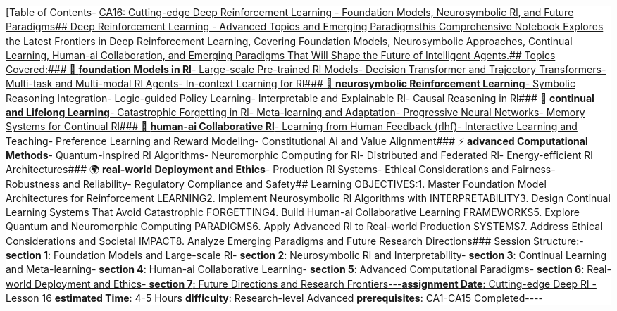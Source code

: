 [Table of Contents- [CA16: Cutting-edge Deep Reinforcement Learning - Foundation Models, Neurosymbolic Rl, and Future Paradigms## Deep Reinforcement Learning - Advanced Topics and Emerging Paradigmsthis Comprehensive Notebook Explores the Latest Frontiers in Deep Reinforcement Learning, Covering Foundation Models, Neurosymbolic Approaches, Continual Learning, Human-ai Collaboration, and Emerging Paradigms That Will Shape the Future of Intelligent Agents.## Topics Covered:### 🧠 **foundation Models in Rl**- Large-scale Pre-trained Rl Models- Decision Transformer and Trajectory Transformers- Multi-task and Multi-modal Rl Agents- In-context Learning for Rl### 🔬 **neurosymbolic Reinforcement Learning**- Symbolic Reasoning Integration- Logic-guided Policy Learning- Interpretable and Explainable Rl- Causal Reasoning in Rl### 🔄 **continual and Lifelong Learning**- Catastrophic Forgetting in Rl- Meta-learning and Adaptation- Progressive Neural Networks- Memory Systems for Continual Rl### 🤝 **human-ai Collaborative Rl**- Learning from Human Feedback (rlhf)- Interactive Learning and Teaching- Preference Learning and Reward Modeling- Constitutional Ai and Value Alignment### ⚡ **advanced Computational Methods**- Quantum-inspired Rl Algorithms- Neuromorphic Computing for Rl- Distributed and Federated Rl- Energy-efficient Rl Architectures### 🌍 **real-world Deployment and Ethics**- Production Rl Systems- Ethical Considerations and Fairness- Robustness and Reliability- Regulatory Compliance and Safety## Learning OBJECTIVES:1. Master Foundation Model Architectures for Reinforcement LEARNING2. Implement Neurosymbolic Rl Algorithms with INTERPRETABILITY3. Design Continual Learning Systems That Avoid Catastrophic FORGETTING4. Build Human-ai Collaborative Learning FRAMEWORKS5. Explore Quantum and Neuromorphic Computing PARADIGMS6. Apply Advanced Rl to Real-world Production SYSTEMS7. Address Ethical Considerations and Societal IMPACT8. Analyze Emerging Paradigms and Future Research Directions### Session Structure:- **section 1**: Foundation Models and Large-scale Rl- **section 2**: Neurosymbolic Rl and Interpretability- **section 3**: Continual Learning and Meta-learning- **section 4**: Human-ai Collaborative Learning- **section 5**: Advanced Computational Paradigms- **section 6**: Real-world Deployment and Ethics- **section 7**: Future Directions and Research Frontiers---**assignment Date**: Cutting-edge Deep Rl - Lesson 16 **estimated Time**: 4-5 Hours **difficulty**: Research-level Advanced **prerequisites**: CA1-CA15
Completed---](#ca16-cutting-edge-deep-reinforcement-learning---foundation-models-neurosymbolic-rl-and-future-paradigms-deep-reinforcement-learning---advanced-topics-and-emerging-paradigmsthis-comprehensive-notebook-explores-the-latest-frontiers-in-deep-reinforcement-learning-covering-foundation-models-neurosymbolic-approaches-continual-learning-human-ai-collaboration-and-emerging-paradigms-that-will-shape-the-future-of-intelligent-agents-topics-covered--foundation-models-in-rl--large-scale-pre-trained-rl-models--decision-transformer-and-trajectory-transformers--multi-task-and-multi-modal-rl-agents--in-context-learning-for-rl--neurosymbolic-reinforcement-learning--symbolic-reasoning-integration--logic-guided-policy-learning--interpretable-and-explainable-rl--causal-reasoning-in-rl--continual-and-lifelong-learning--catastrophic-forgetting-in-rl--meta-learning-and-adaptation--progressive-neural-networks--memory-systems-for-continual-rl--human-ai-collaborative-rl--learning-from-human-feedback-rlhf--interactive-learning-and-teaching--preference-learning-and-reward-modeling--constitutional-ai-and-value-alignment--advanced-computational-methods--quantum-inspired-rl-algorithms--neuromorphic-computing-for-rl--distributed-and-federated-rl--energy-efficient-rl-architectures--real-world-deployment-and-ethics--production-rl-systems--ethical-considerations-and-fairness--robustness-and-reliability--regulatory-compliance-and-safety-learning-objectives1-master-foundation-model-architectures-for-reinforcement-learning2-implement-neurosymbolic-rl-algorithms-with-interpretability3-design-continual-learning-systems-that-avoid-catastrophic-forgetting4-build-human-ai-collaborative-learning-frameworks5-explore-quantum-and-neuromorphic-computing-paradigms6-apply-advanced-rl-to-real-world-production-systems7-address-ethical-considerations-and-societal-impact8-analyze-emerging-paradigms-and-future-research-directions-session-structure--section-1-foundation-models-and-large-scale-rl--section-2-neurosymbolic-rl-and-interpretability--section-3-continual-learning-and-meta-learning--section-4-human-ai-collaborative-learning--section-5-advanced-computational-paradigms--section-6-real-world-deployment-and-ethics--section-7-future-directions-and-research-frontiers---assignment-date-cutting-edge-deep-rl---lesson-16-estimated-time-4-5-hours-difficulty-research-level-advanced-prerequisites-ca1-ca15-completed---)-
